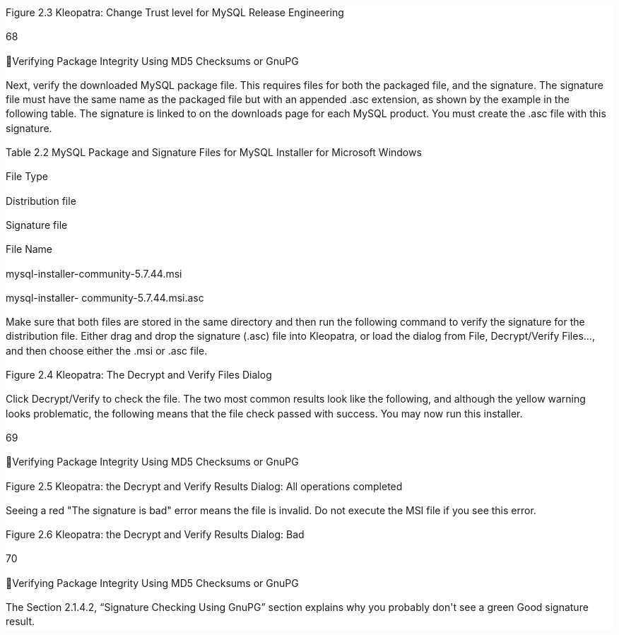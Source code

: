 Figure 2.3 Kleopatra: Change Trust level for MySQL Release Engineering

68

Verifying Package Integrity Using MD5 Checksums or GnuPG

Next, verify the downloaded MySQL package file. This requires files for both the packaged file, and the
signature. The signature file must have the same name as the packaged file but with an appended .asc
extension, as shown by the example in the following table. The signature is linked to on the downloads
page for each MySQL product. You must create the .asc file with this signature.

Table 2.2 MySQL Package and Signature Files for MySQL Installer for Microsoft Windows

File Type

Distribution file

Signature file

File Name

mysql-installer-community-5.7.44.msi

mysql-installer-
community-5.7.44.msi.asc

Make sure that both files are stored in the same directory and then run the following command to verify the
signature for the distribution file. Either drag and drop the signature (.asc) file into Kleopatra, or load the
dialog from File, Decrypt/Verify Files..., and then choose either the .msi or .asc file.

Figure 2.4 Kleopatra: The Decrypt and Verify Files Dialog

Click Decrypt/Verify to check the file. The two most common results look like the following, and although
the yellow warning looks problematic, the following means that the file check passed with success. You
may now run this installer.

69

Verifying Package Integrity Using MD5 Checksums or GnuPG

Figure 2.5 Kleopatra: the Decrypt and Verify Results Dialog: All operations completed

Seeing a red "The signature is bad" error means the file is invalid. Do not execute the MSI file if you see
this error.

Figure 2.6 Kleopatra: the Decrypt and Verify Results Dialog: Bad

70

Verifying Package Integrity Using MD5 Checksums or GnuPG

The Section 2.1.4.2, “Signature Checking Using GnuPG” section explains why you probably don't see a
green Good signature result.
